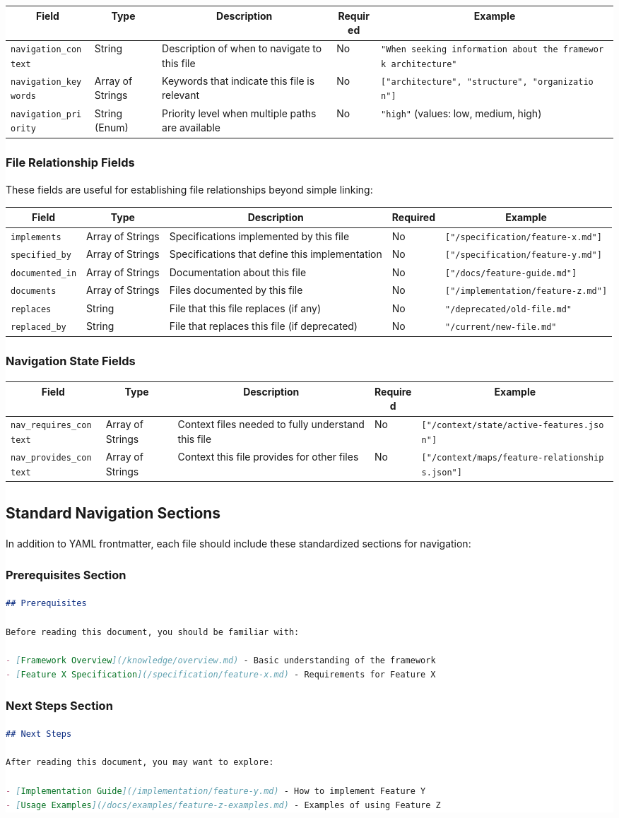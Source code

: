 | Field | Type | Description | Required | Example |
|-------|------|-------------|----------|---------|
| `navigation_context` | String | Description of when to navigate to this file | No | `"When seeking information about the framework architecture"` |
| `navigation_keywords` | Array of Strings | Keywords that indicate this file is relevant | No | `["architecture", "structure", "organization"]` |
| `navigation_priority` | String (Enum) | Priority level when multiple paths are available | No | `"high"` (values: low, medium, high) |

### File Relationship Fields

These fields are useful for establishing file relationships beyond simple linking:

| Field | Type | Description | Required | Example |
|-------|------|-------------|----------|---------|
| `implements` | Array of Strings | Specifications implemented by this file | No | `["/specification/feature-x.md"]` |
| `specified_by` | Array of Strings | Specifications that define this implementation | No | `["/specification/feature-y.md"]` |
| `documented_in` | Array of Strings | Documentation about this file | No | `["/docs/feature-guide.md"]` |
| `documents` | Array of Strings | Files documented by this file | No | `["/implementation/feature-z.md"]` |
| `replaces` | String | File that this file replaces (if any) | No | `"/deprecated/old-file.md"` |
| `replaced_by` | String | File that replaces this file (if deprecated) | No | `"/current/new-file.md"` |

### Navigation State Fields

| Field | Type | Description | Required | Example |
|-------|------|-------------|----------|---------|
| `nav_requires_context` | Array of Strings | Context files needed to fully understand this file | No | `["/context/state/active-features.json"]` |
| `nav_provides_context` | Array of Strings | Context this file provides for other files | No | `["/context/maps/feature-relationships.json"]` |

## Standard Navigation Sections

In addition to YAML frontmatter, each file should include these standardized sections for navigation:

### Prerequisites Section

```markdown
## Prerequisites

Before reading this document, you should be familiar with:

- [Framework Overview](/knowledge/overview.md) - Basic understanding of the framework
- [Feature X Specification](/specification/feature-x.md) - Requirements for Feature X
```

### Next Steps Section

```markdown
## Next Steps

After reading this document, you may want to explore:

- [Implementation Guide](/implementation/feature-y.md) - How to implement Feature Y
- [Usage Examples](/docs/examples/feature-z-examples.md) - Examples of using Feature Z
```
